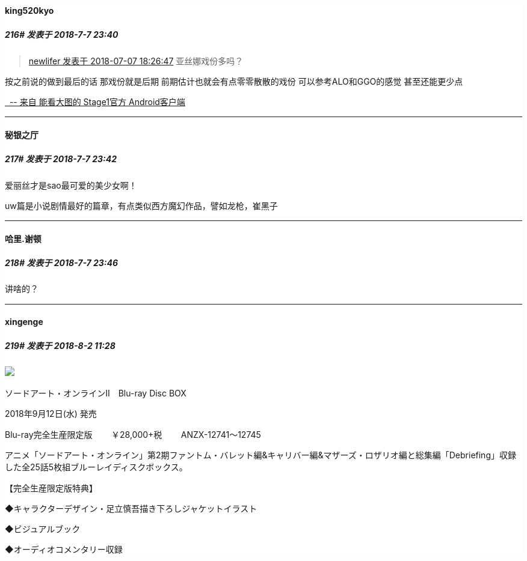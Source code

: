####  king520kyo  
##### 216#       发表于 2018-7-7 23:40

<blockquote><a href="httphttps://bbs.saraba1st.com/2b/forum.php?mod=redirect&amp;goto=findpost&amp;pid=40251129&amp;ptid=1550732" target="_blank">newlifer 发表于 2018-07-07 18:26:47</a>
亚丝娜戏份多吗？</blockquote>按之前说的做到最后的话 那戏份就是后期
前期估计也就会有点零零散散的戏份
可以参考ALO和GGO的感觉 甚至还能更少点

[  -- 来自 能看大图的 Stage1官方 Android客户端](https://www.coolapk.com/apk/140634)

*****

####  秘银之厅  
##### 217#       发表于 2018-7-7 23:42

爱丽丝才是sao最可爱的美少女啊！

uw篇是小说剧情最好的篇章，有点类似西方魔幻作品，譬如龙枪，崔黑子

*****

####  哈里.谢顿  
##### 218#       发表于 2018-7-7 23:46

讲啥的？

*****

####  xingenge  
##### 219#       发表于 2018-8-2 11:28

<img src="http://wx4.sinaimg.cn/large/0068TvVBgy1ftv6rqng1rj30b40dwwh9.jpg" referrerpolicy="no-referrer">

ソードアート・オンラインⅡ　Blu-ray Disc BOX

2018年9月12日(水) 発売

Blu-ray完全生産限定版        ￥28,000+税        ANZX-12741～12745

アニメ「ソードアート・オンライン」第2期ファントム・バレット編&amp;キャリバー編&amp;マザーズ・ロザリオ編と総集編「Debriefing」収録した全25話5枚組ブルーレイディスクボックス。

【完全生産限定版特典】

◆キャラクターデザイン・足立慎吾描き下ろしジャケットイラスト

◆ビジュアルブック

◆オーディオコメンタリー収録

